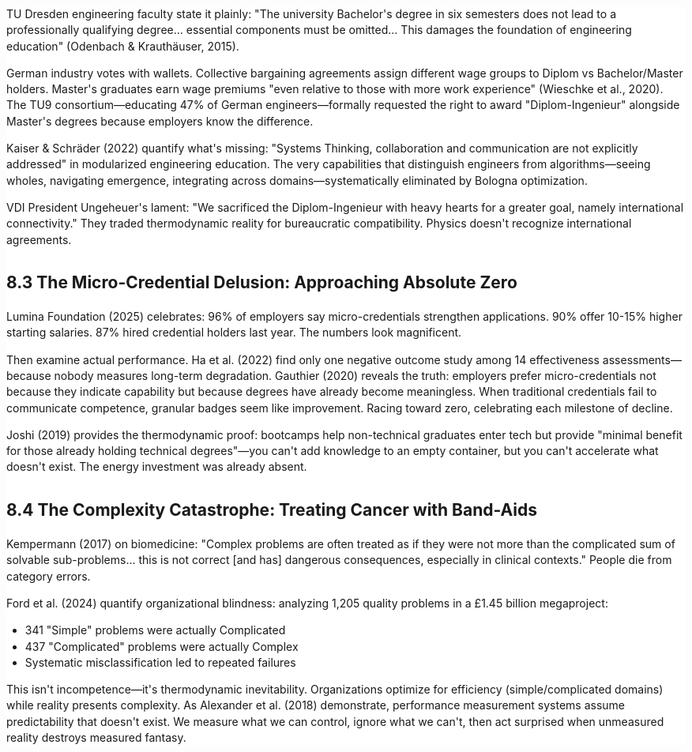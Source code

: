 TU Dresden engineering faculty state it plainly: "The university Bachelor's degree in six semesters does not lead to a professionally qualifying degree... essential components must be omitted... This damages the foundation of engineering education" (Odenbach & Krauthäuser, 2015).

German industry votes with wallets. Collective bargaining agreements assign different wage groups to Diplom vs Bachelor/Master holders. Master's graduates earn wage premiums "even relative to those with more work experience" (Wieschke et al., 2020). The TU9 consortium—educating 47% of German engineers—formally requested the right to award "Diplom-Ingenieur" alongside Master's degrees because employers know the difference.

Kaiser & Schräder (2022) quantify what's missing: "Systems Thinking, collaboration and communication are not explicitly addressed" in modularized engineering education. The very capabilities that distinguish engineers from algorithms—seeing wholes, navigating emergence, integrating across domains—systematically eliminated by Bologna optimization.

VDI President Ungeheuer's lament: "We sacrificed the Diplom-Ingenieur with heavy hearts for a greater goal, namely international connectivity." They traded thermodynamic reality for bureaucratic compatibility. Physics doesn't recognize international agreements.

## 8.3 The Micro-Credential Delusion: Approaching Absolute Zero

Lumina Foundation (2025) celebrates: 96% of employers say micro-credentials strengthen applications. 90% offer 10-15% higher starting salaries. 87% hired credential holders last year. The numbers look magnificent.

Then examine actual performance. Ha et al. (2022) find only one negative outcome study among 14 effectiveness assessments—because nobody measures long-term degradation. Gauthier (2020) reveals the truth: employers prefer micro-credentials not because they indicate capability but because degrees have already become meaningless. When traditional credentials fail to communicate competence, granular badges seem like improvement. Racing toward zero, celebrating each milestone of decline.

Joshi (2019) provides the thermodynamic proof: bootcamps help non-technical graduates enter tech but provide "minimal benefit for those already holding technical degrees"—you can't add knowledge to an empty container, but you can't accelerate what doesn't exist. The energy investment was already absent.

## 8.4 The Complexity Catastrophe: Treating Cancer with Band-Aids

Kempermann (2017) on biomedicine: "Complex problems are often treated as if they were not more than the complicated sum of solvable sub-problems... this is not correct [and has] dangerous consequences, especially in clinical contexts." People die from category errors.

Ford et al. (2024) quantify organizational blindness: analyzing 1,205 quality problems in a £1.45 billion megaproject:
- 341 "Simple" problems were actually Complicated
- 437 "Complicated" problems were actually Complex
- Systematic misclassification led to repeated failures

This isn't incompetence—it's thermodynamic inevitability. Organizations optimize for efficiency (simple/complicated domains) while reality presents complexity. As Alexander et al. (2018) demonstrate, performance measurement systems assume predictability that doesn't exist. We measure what we can control, ignore what we can't, then act surprised when unmeasured reality destroys measured fantasy.

